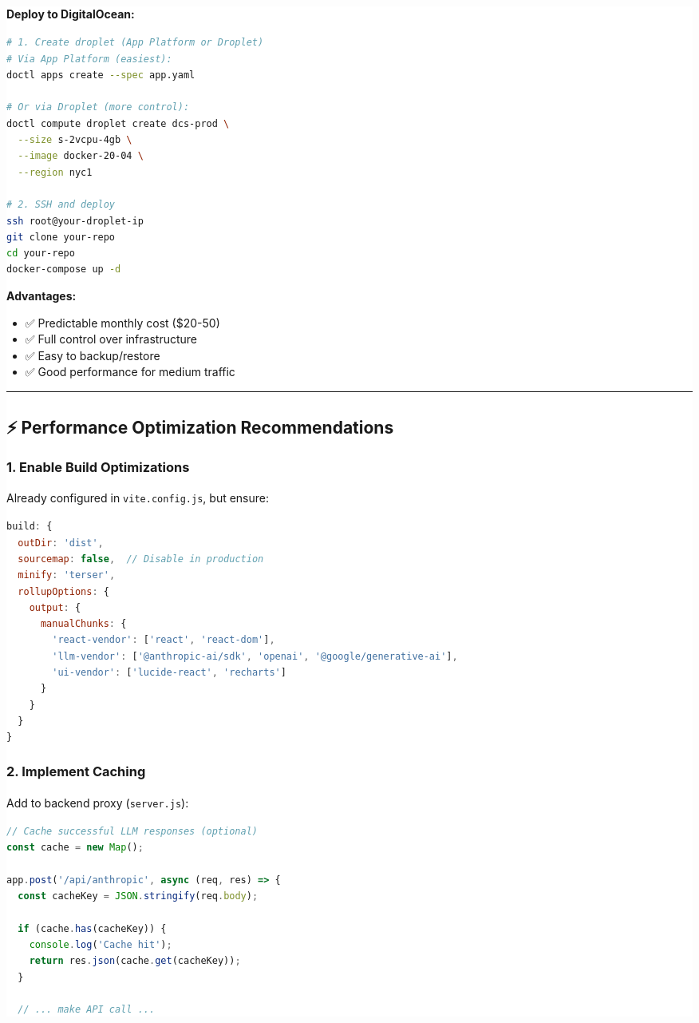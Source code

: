 **Deploy to DigitalOcean:**
```bash
# 1. Create droplet (App Platform or Droplet)
# Via App Platform (easiest):
doctl apps create --spec app.yaml

# Or via Droplet (more control):
doctl compute droplet create dcs-prod \
  --size s-2vcpu-4gb \
  --image docker-20-04 \
  --region nyc1

# 2. SSH and deploy
ssh root@your-droplet-ip
git clone your-repo
cd your-repo
docker-compose up -d
```

**Advantages:**
- ✅ Predictable monthly cost ($20-50)
- ✅ Full control over infrastructure
- ✅ Easy to backup/restore
- ✅ Good performance for medium traffic

---

## ⚡ Performance Optimization Recommendations

### 1. **Enable Build Optimizations**

Already configured in `vite.config.js`, but ensure:
```javascript
build: {
  outDir: 'dist',
  sourcemap: false,  // Disable in production
  minify: 'terser',
  rollupOptions: {
    output: {
      manualChunks: {
        'react-vendor': ['react', 'react-dom'],
        'llm-vendor': ['@anthropic-ai/sdk', 'openai', '@google/generative-ai'],
        'ui-vendor': ['lucide-react', 'recharts']
      }
    }
  }
}
```

### 2. **Implement Caching**

Add to backend proxy (`server.js`):
```javascript
// Cache successful LLM responses (optional)
const cache = new Map();

app.post('/api/anthropic', async (req, res) => {
  const cacheKey = JSON.stringify(req.body);
  
  if (cache.has(cacheKey)) {
    console.log('Cache hit');
    return res.json(cache.get(cacheKey));
  }
  
  // ... make API call ...
```